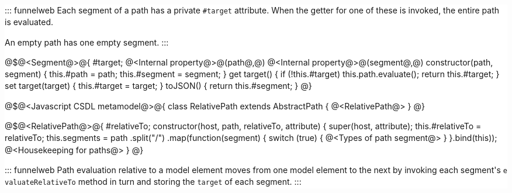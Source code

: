 ::: funnelweb
Each segment of a path has a private `#target` attribute. When the getter for one
of these is invoked, the entire path is evaluated.

An empty path has one empty segment.
:::

@$@<Segment@>@{
#target;
@<Internal property@>@(path@,@)
@<Internal property@>@(segment@,@)
constructor(path, segment) {
  this.#path = path;
  this.#segment = segment;
}
get target() {
  if (!this.#target) this.path.evaluate();
  return this.#target;
}
set target(target) {
  this.#target = target;
}
toJSON() {
  return this.#segment;
}
@}

@$@<Javascript CSDL metamodel@>@{
class RelativePath extends AbstractPath {
  @<RelativePath@>
}
@}

@$@<RelativePath@>@{
#relativeTo;
constructor(host, path, relativeTo, attribute) {
  super(host, attribute);
  this.#relativeTo = relativeTo;
  this.segments = path
    .split("/")
    .map(function(segment) {
      switch (true) {
        @<Types of path segment@>
      }
    }.bind(this));
  @<Housekeeping for paths@>
}
@}

::: funnelweb
Path evaluation relative to a model element moves from
one model element to the next by invoking each
segment's `evaluateRelativeTo` method in turn and storing the `target` of each segment.
:::

